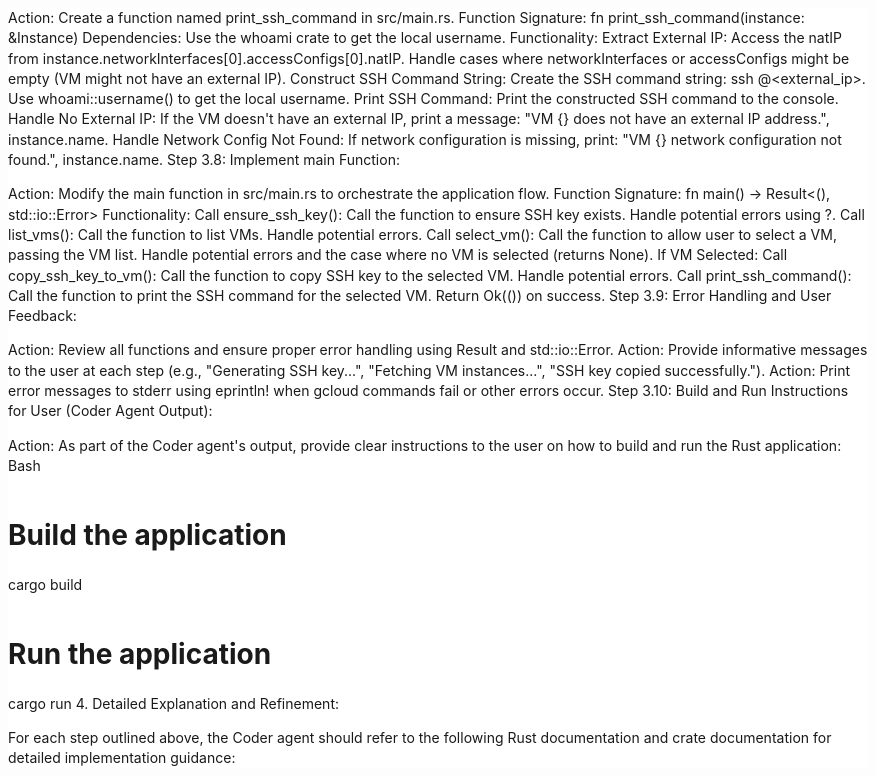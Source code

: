 Action: Create a function named print_ssh_command in src/main.rs.
Function Signature: fn print_ssh_command(instance: &Instance)
Dependencies: Use the whoami crate to get the local username.
Functionality:
Extract External IP: Access the natIP from instance.networkInterfaces[0].accessConfigs[0].natIP. Handle cases where networkInterfaces or accessConfigs might be empty (VM might not have an external IP).
Construct SSH Command String: Create the SSH command string: ssh <username>@<external_ip>. Use whoami::username() to get the local username.
Print SSH Command: Print the constructed SSH command to the console.
Handle No External IP: If the VM doesn't have an external IP, print a message: "VM {} does not have an external IP address.", instance.name.
Handle Network Config Not Found: If network configuration is missing, print: "VM {} network configuration not found.", instance.name.
Step 3.8: Implement main Function:

Action: Modify the main function in src/main.rs to orchestrate the application flow.
Function Signature: fn main() -> Result<(), std::io::Error>
Functionality:
Call ensure_ssh_key(): Call the function to ensure SSH key exists. Handle potential errors using ?.
Call list_vms(): Call the function to list VMs. Handle potential errors.
Call select_vm(): Call the function to allow user to select a VM, passing the VM list. Handle potential errors and the case where no VM is selected (returns None).
If VM Selected:
Call copy_ssh_key_to_vm(): Call the function to copy SSH key to the selected VM. Handle potential errors.
Call print_ssh_command(): Call the function to print the SSH command for the selected VM.
Return Ok(()) on success.
Step 3.9: Error Handling and User Feedback:

Action: Review all functions and ensure proper error handling using Result and std::io::Error.
Action: Provide informative messages to the user at each step (e.g., "Generating SSH key...", "Fetching VM instances...", "SSH key copied successfully.").
Action: Print error messages to stderr using eprintln! when gcloud commands fail or other errors occur.
Step 3.10: Build and Run Instructions for User (Coder Agent Output):

Action: As part of the Coder agent's output, provide clear instructions to the user on how to build and run the Rust application:
Bash

# Build the application
cargo build

# Run the application
cargo run
4. Detailed Explanation and Refinement:

For each step outlined above, the Coder agent should refer to the following Rust documentation and crate documentation for detailed implementation guidance:
